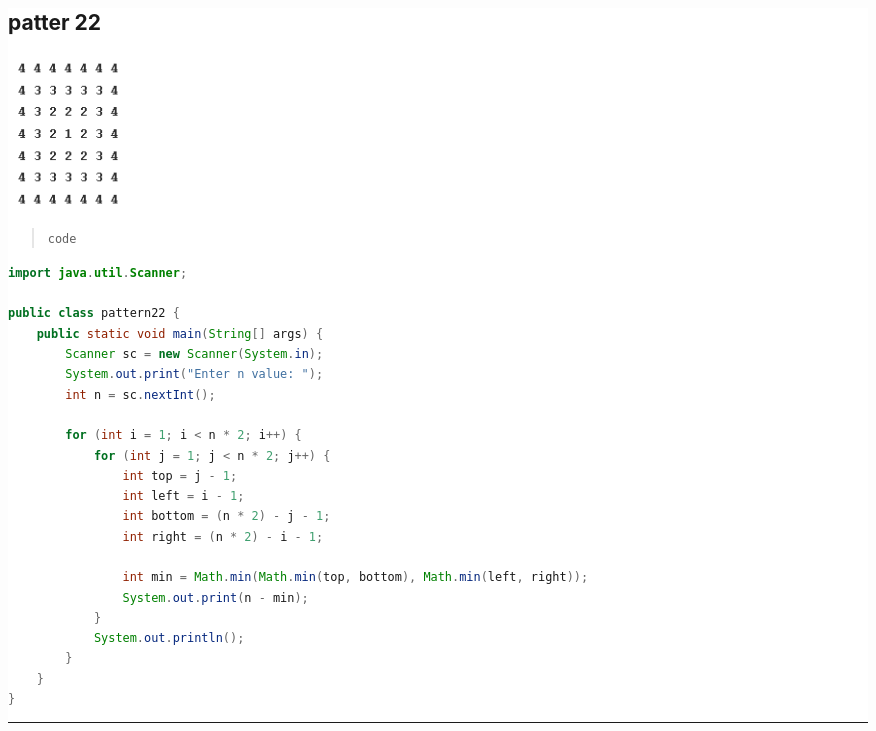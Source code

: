 
## patter 22

![](./img/pattern%2022.png)

> `code`

```java
import java.util.Scanner;

public class pattern22 {
    public static void main(String[] args) {
        Scanner sc = new Scanner(System.in);
        System.out.print("Enter n value: ");
        int n = sc.nextInt();

        for (int i = 1; i < n * 2; i++) {
            for (int j = 1; j < n * 2; j++) {
                int top = j - 1;
                int left = i - 1;
                int bottom = (n * 2) - j - 1;
                int right = (n * 2) - i - 1;

                int min = Math.min(Math.min(top, bottom), Math.min(left, right));
                System.out.print(n - min);
            }
            System.out.println();
        }
    }
}
```

---
